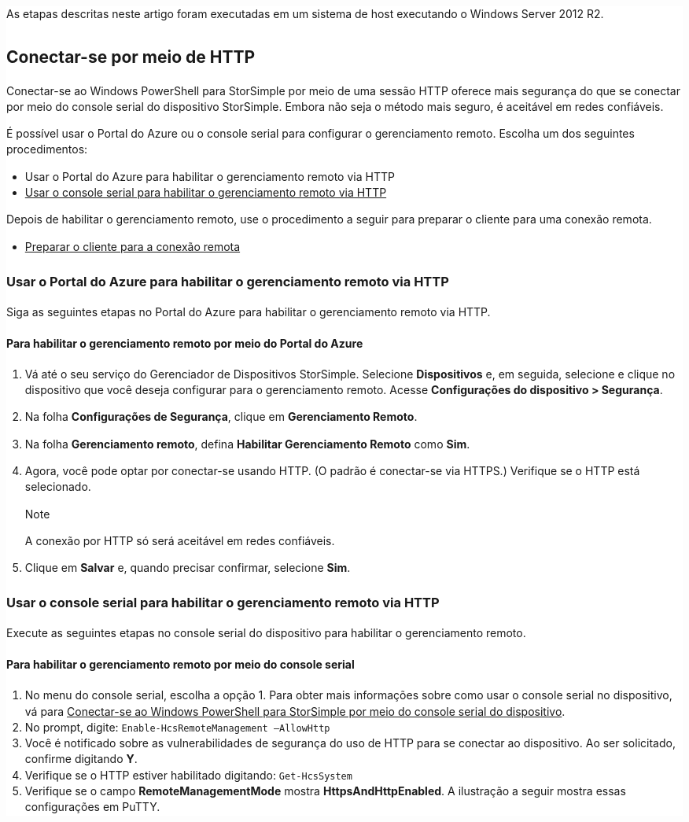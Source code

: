 As etapas descritas neste artigo foram executadas em um sistema de host executando o Windows Server 2012 R2.

## <a name="connect-through-http"></a>Conectar-se por meio de HTTP

Conectar-se ao Windows PowerShell para StorSimple por meio de uma sessão HTTP oferece mais segurança do que se conectar por meio do console serial do dispositivo StorSimple. Embora não seja o método mais seguro, é aceitável em redes confiáveis.

É possível usar o Portal do Azure ou o console serial para configurar o gerenciamento remoto. Escolha um dos seguintes procedimentos:

* Usar o Portal do Azure para habilitar o gerenciamento remoto via HTTP
* [Usar o console serial para habilitar o gerenciamento remoto via HTTP](#use-the-serial-console-to-enable-remote-management-over-http)

Depois de habilitar o gerenciamento remoto, use o procedimento a seguir para preparar o cliente para uma conexão remota.

* [Preparar o cliente para a conexão remota](#prepare-the-client-for-remote-connection)

### <a name="use-the-azure-portal-to-enable-remote-management-over-http"></a>Usar o Portal do Azure para habilitar o gerenciamento remoto via HTTP

Siga as seguintes etapas no Portal do Azure para habilitar o gerenciamento remoto via HTTP.

#### <a name="to-enable-remote-management-through-the-azure-portal"></a>Para habilitar o gerenciamento remoto por meio do Portal do Azure

1. Vá até o seu serviço do Gerenciador de Dispositivos StorSimple. Selecione **Dispositivos** e, em seguida, selecione e clique no dispositivo que você deseja configurar para o gerenciamento remoto. Acesse **Configurações do dispositivo > Segurança**.
2. Na folha **Configurações de Segurança**, clique em **Gerenciamento Remoto**.
3. Na folha **Gerenciamento remoto**, defina **Habilitar Gerenciamento Remoto** como **Sim**.
4. Agora, você pode optar por conectar-se usando HTTP. (O padrão é conectar-se via HTTPS.) Verifique se o HTTP está selecionado.
   
   > [!NOTE]
   > A conexão por HTTP só será aceitável em redes confiáveis.
   
5. Clique em **Salvar** e, quando precisar confirmar, selecione **Sim**.

### <a name="use-the-serial-console-to-enable-remote-management-over-http"></a>Usar o console serial para habilitar o gerenciamento remoto via HTTP
Execute as seguintes etapas no console serial do dispositivo para habilitar o gerenciamento remoto.

#### <a name="to-enable-remote-management-through-the-device-serial-console"></a>Para habilitar o gerenciamento remoto por meio do console serial
1. No menu do console serial, escolha a opção 1. Para obter mais informações sobre como usar o console serial no dispositivo, vá para [Conectar-se ao Windows PowerShell para StorSimple por meio do console serial do dispositivo](storsimple-8000-windows-powershell-administration.md#connect-to-windows-powershell-for-storsimple-via-the-device-serial-console).
2. No prompt, digite: `Enable-HcsRemoteManagement –AllowHttp`
3. Você é notificado sobre as vulnerabilidades de segurança do uso de HTTP para se conectar ao dispositivo. Ao ser solicitado, confirme digitando **Y**.
4. Verifique se o HTTP estiver habilitado digitando: `Get-HcsSystem`
5. Verifique se o campo **RemoteManagementMode** mostra **HttpsAndHttpEnabled**. A ilustração a seguir mostra essas configurações em PuTTY.
   